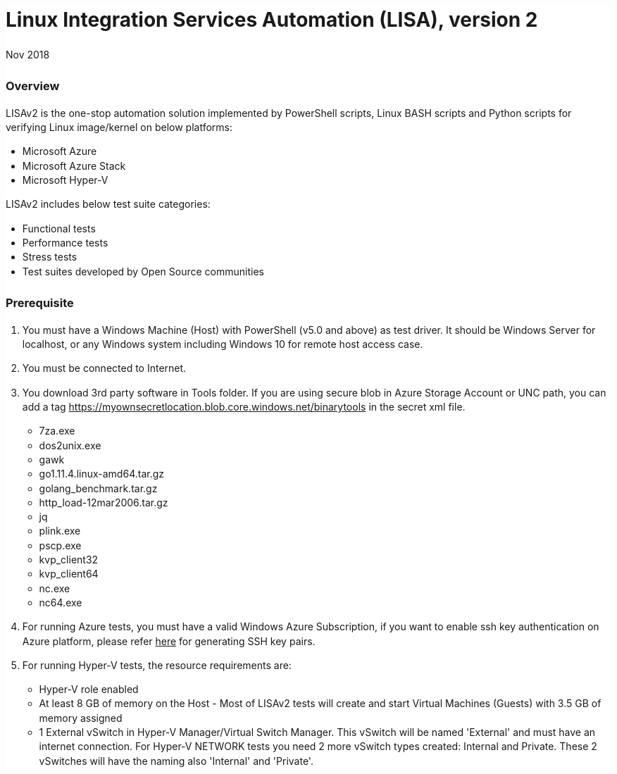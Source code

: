 # Linux Integration Services Automation (LISA), version 2

Nov 2018

### Overview

LISAv2 is the one-stop automation solution implemented by PowerShell scripts, Linux BASH scripts and Python scripts for verifying Linux image/kernel on below platforms:
* Microsoft Azure
* Microsoft Azure Stack
* Microsoft Hyper-V

LISAv2 includes below test suite categories:
* Functional tests
* Performance tests
* Stress tests
* Test suites developed by Open Source communities

### Prerequisite

1. You must have a Windows Machine (Host) with PowerShell (v5.0 and above) as test driver. It should be Windows Server for localhost, or any Windows system including Windows 10 for remote host access case.

2. You must be connected to Internet.

3. You download 3rd party software in Tools folder. If you are using secure blob in Azure Storage Account or UNC path, you can add a tag <blobStorageLocation>https://myownsecretlocation.blob.core.windows.net/binarytools</blobStorageLocation> in the secret xml file.
   * 7za.exe
   * dos2unix.exe
   * gawk
   * go1.11.4.linux-amd64.tar.gz
   * golang_benchmark.tar.gz
   * http_load-12mar2006.tar.gz
   * jq
   * plink.exe
   * pscp.exe
   * kvp_client32
   * kvp_client64
   * nc.exe
   * nc64.exe

4. For running Azure tests, you must have a valid Windows Azure Subscription, if you want to enable ssh key authentication on Azure platform, please refer [here](https://docs.microsoft.com/en-us/azure/virtual-machines/linux/ssh-from-windows) for generating SSH key pairs.

5. For running Hyper-V tests, the resource requirements are:
   * Hyper-V role enabled
   * At least 8 GB of memory on the Host - Most of LISAv2 tests will create and start Virtual Machines (Guests) with 3.5 GB of memory assigned
   * 1 External vSwitch in Hyper-V Manager/Virtual Switch Manager. This vSwitch will be named 'External' and must have an internet connection. For Hyper-V NETWORK tests you need 2 more vSwitch types created: Internal and Private. These 2 vSwitches will have the naming also 'Internal' and 'Private'.
